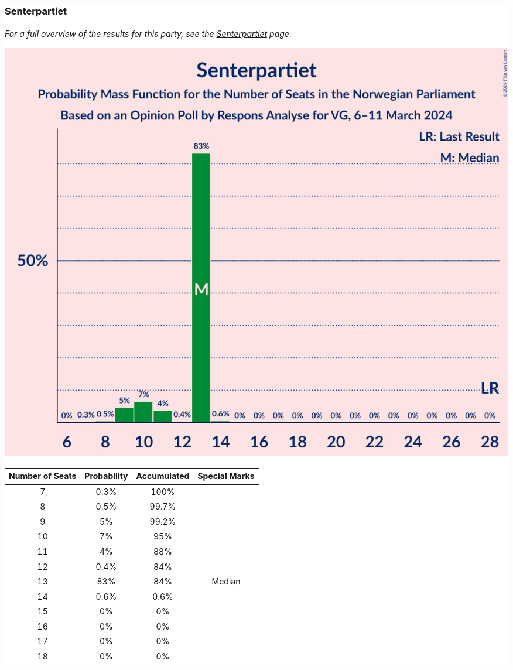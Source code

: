 ### Senterpartiet

*For a full overview of the results for this party, see the [Senterpartiet](party-senterpartiet.html) page.*

![Graph with seats probability mass function not yet produced](2024-03-11-ResponsAnalyse-seats-pmf-senterpartiet.png "Seats Probability Mass Function")

| Number of Seats | Probability | Accumulated | Special Marks |
|:---------------:|:-----------:|:-----------:|:-------------:|
| 7 | 0.3% | 100% |  |
| 8 | 0.5% | 99.7% |  |
| 9 | 5% | 99.2% |  |
| 10 | 7% | 95% |  |
| 11 | 4% | 88% |  |
| 12 | 0.4% | 84% |  |
| 13 | 83% | 84% | Median |
| 14 | 0.6% | 0.6% |  |
| 15 | 0% | 0% |  |
| 16 | 0% | 0% |  |
| 17 | 0% | 0% |  |
| 18 | 0% | 0% |  |